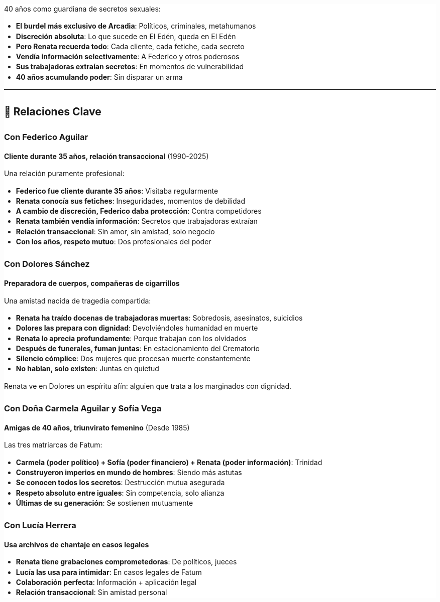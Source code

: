 40 años como guardiana de secretos sexuales:
- **El burdel más exclusivo de Arcadia**: Políticos, criminales, metahumanos
- **Discreción absoluta**: Lo que sucede en El Edén, queda en El Edén
- **Pero Renata recuerda todo**: Cada cliente, cada fetiche, cada secreto
- **Vendía información selectivamente**: A Federico y otros poderosos
- **Sus trabajadoras extraían secretos**: En momentos de vulnerabilidad
- **40 años acumulando poder**: Sin disparar un arma

---

## 🔗 Relaciones Clave

### Con Federico Aguilar
**Cliente durante 35 años, relación transaccional** (1990-2025)

Una relación puramente profesional:
- **Federico fue cliente durante 35 años**: Visitaba regularmente
- **Renata conocía sus fetiches**: Inseguridades, momentos de debilidad
- **A cambio de discreción, Federico daba protección**: Contra competidores
- **Renata también vendía información**: Secretos que trabajadoras extraían
- **Relación transaccional**: Sin amor, sin amistad, solo negocio
- **Con los años, respeto mutuo**: Dos profesionales del poder

### Con Dolores Sánchez
**Preparadora de cuerpos, compañeras de cigarrillos**

Una amistad nacida de tragedia compartida:
- **Renata ha traído docenas de trabajadoras muertas**: Sobredosis, asesinatos, suicidios
- **Dolores las prepara con dignidad**: Devolviéndoles humanidad en muerte
- **Renata lo aprecia profundamente**: Porque trabajan con los olvidados
- **Después de funerales, fuman juntas**: En estacionamiento del Crematorio
- **Silencio cómplice**: Dos mujeres que procesan muerte constantemente
- **No hablan, solo existen**: Juntas en quietud

Renata ve en Dolores un espíritu afín: alguien que trata a los marginados con dignidad.

### Con Doña Carmela Aguilar y Sofía Vega
**Amigas de 40 años, triunvirato femenino** (Desde 1985)

Las tres matriarcas de Fatum:
- **Carmela (poder político) + Sofía (poder financiero) + Renata (poder información)**: Trinidad
- **Construyeron imperios en mundo de hombres**: Siendo más astutas
- **Se conocen todos los secretos**: Destrucción mutua asegurada
- **Respeto absoluto entre iguales**: Sin competencia, solo alianza
- **Últimas de su generación**: Se sostienen mutuamente

### Con Lucía Herrera
**Usa archivos de chantaje en casos legales**

- **Renata tiene grabaciones comprometedoras**: De políticos, jueces
- **Lucía las usa para intimidar**: En casos legales de Fatum
- **Colaboración perfecta**: Información + aplicación legal
- **Relación transaccional**: Sin amistad personal
